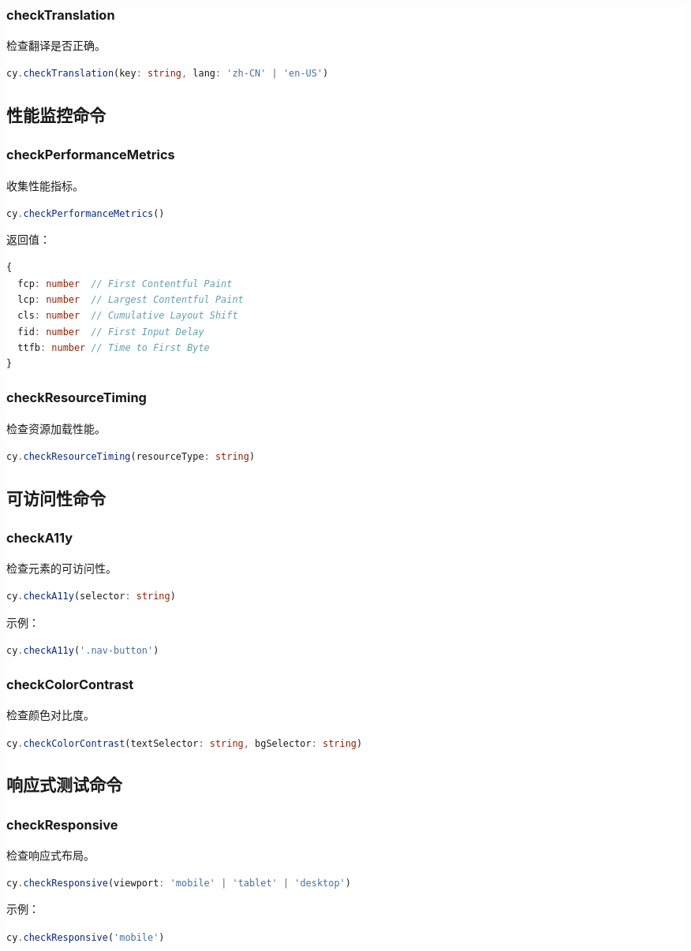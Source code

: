### checkTranslation
检查翻译是否正确。
```typescript
cy.checkTranslation(key: string, lang: 'zh-CN' | 'en-US')
```

## 性能监控命令

### checkPerformanceMetrics
收集性能指标。
```typescript
cy.checkPerformanceMetrics()
```
返回值：
```typescript
{
  fcp: number  // First Contentful Paint
  lcp: number  // Largest Contentful Paint
  cls: number  // Cumulative Layout Shift
  fid: number  // First Input Delay
  ttfb: number // Time to First Byte
}
```

### checkResourceTiming
检查资源加载性能。
```typescript
cy.checkResourceTiming(resourceType: string)
```

## 可访问性命令

### checkA11y
检查元素的可访问性。
```typescript
cy.checkA11y(selector: string)
```
示例：
```typescript
cy.checkA11y('.nav-button')
```

### checkColorContrast
检查颜色对比度。
```typescript
cy.checkColorContrast(textSelector: string, bgSelector: string)
```

## 响应式测试命令

### checkResponsive
检查响应式布局。
```typescript
cy.checkResponsive(viewport: 'mobile' | 'tablet' | 'desktop')
```
示例：
```typescript
cy.checkResponsive('mobile')
```
